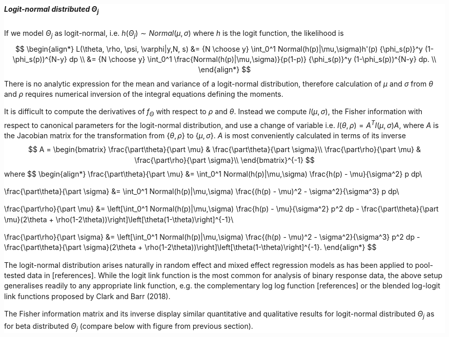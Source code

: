##### Logit-normal distributed $\Theta_j$

If we model $\Theta_j$ as logit-normal, i.e. $h(\Theta_j) \sim Normal(\mu,\sigma)$ where $h$ is the logit function, the likelihood is
$$
\begin{align*}
L(\theta, \rho, \psi, \varphi|y,N, s)
&= {N \choose y} \int_0^1 Normal(h(p)|\mu,\sigma)h'(p) {\phi_s(p)}^y (1-\phi_s(p))^{N-y} dp \\
&= {N \choose y} \int_0^1 \frac{Normal(h(p)|\mu,\sigma)}{p(1-p)} {\phi_s(p)}^y (1-\phi_s(p))^{N-y} dp. \\
\end{align*}
$$
There is no analytic expression for the mean and variance of a logit-normal distribution, therefore calculation of $\mu$ and $\sigma$ from $\theta$ and $\rho$ requires numerical inversion of the integral equations defining the moments.

It is difficult to compute the derivatives of $f_\Theta$ with respect to $\rho$ and $\theta$. Instead we compute $I(\mu,\sigma)$, the Fisher information with respect to canonical parameters for the logit-normal distribution, and use a change of variable i.e. $I(\theta, \rho) = A^TI(\mu,\sigma)A$, where $A$ is the Jacobian matrix for the transformation from $\{\theta, \rho\}$ to $\{\mu,\sigma\}$. $A$ is most conveniently calculated in terms of its inverse
$$
A =
\begin{bmatrix}
\frac{\part\theta}{\part \mu} & \frac{\part\theta}{\part \sigma}\\
\frac{\part\rho}{\part \mu} & \frac{\part\rho}{\part \sigma}\\
\end{bmatrix}^{-1}
$$
where
$$
\begin{align*}
\frac{\part\theta}{\part \mu} &= \int_0^1 Normal(h(p)|\mu,\sigma) \frac{h(p) - \mu}{\sigma^2} p dp\\

\frac{\part\theta}{\part \sigma} &= \int_0^1 Normal(h(p)|\mu,\sigma) \frac{(h(p) - \mu)^2 - \sigma^2}{\sigma^3} p dp\\

\frac{\part\rho}{\part \mu} &= \left[\int_0^1 Normal(h(p)|\mu,\sigma) \frac{h(p) - \mu}{\sigma^2} p^2 dp - \frac{\part\theta}{\part \mu}(2\theta + \rho(1-2\theta))\right]\left[\theta(1-\theta)\right]^{-1}\\

\frac{\part\rho}{\part \sigma} &= \left[\int_0^1 Normal(h(p)|\mu,\sigma) \frac{(h(p) - \mu)^2 - \sigma^2}{\sigma^3}  p^2 dp - \frac{\part\theta}{\part \sigma}(2\theta + \rho(1-2\theta))\right]\left[\theta(1-\theta)\right]^{-1}.
\end{align*}
$$

The logit-normal distribution arises naturally in random effect and mixed effect regression models as has been applied to pool-tested data in [references]. While the logit link function is the most common for analysis of binary response data, the above setup generalises readily to any appropriate link function, e.g. the complementary log log function [references] or the blended log-logit link functions proposed by Clark and Barr (2018).

The Fisher information matrix and its inverse display similar quantitative and qualitative results for logit-normal distributed $\Theta_j$ as for beta distributed $\Theta_j$ (compare below with figure from previous section).
